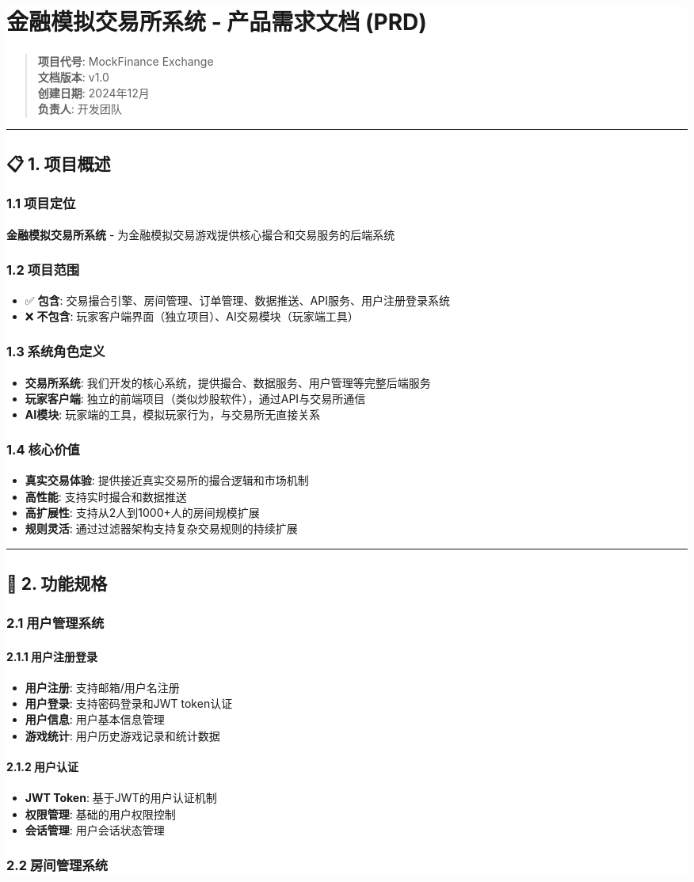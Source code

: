 # 金融模拟交易所系统 - 产品需求文档 (PRD)

> **项目代号**: MockFinance Exchange  
> **文档版本**: v1.0  
> **创建日期**: 2024年12月  
> **负责人**: 开发团队  

---

## 📋 1. 项目概述

### 1.1 项目定位
**金融模拟交易所系统** - 为金融模拟交易游戏提供核心撮合和交易服务的后端系统

### 1.2 项目范围
- ✅ **包含**: 交易撮合引擎、房间管理、订单管理、数据推送、API服务、用户注册登录系统
- ❌ **不包含**: 玩家客户端界面（独立项目）、AI交易模块（玩家端工具）

### 1.3 系统角色定义
- **交易所系统**: 我们开发的核心系统，提供撮合、数据服务、用户管理等完整后端服务
- **玩家客户端**: 独立的前端项目（类似炒股软件），通过API与交易所通信
- **AI模块**: 玩家端的工具，模拟玩家行为，与交易所无直接关系

### 1.4 核心价值
- **真实交易体验**: 提供接近真实交易所的撮合逻辑和市场机制
- **高性能**: 支持实时撮合和数据推送
- **高扩展性**: 支持从2人到1000+人的房间规模扩展
- **规则灵活**: 通过过滤器架构支持复杂交易规则的持续扩展

---

## 🎯 2. 功能规格

### 2.1 用户管理系统

#### 2.1.1 用户注册登录
- **用户注册**: 支持邮箱/用户名注册
- **用户登录**: 支持密码登录和JWT token认证
- **用户信息**: 用户基本信息管理
- **游戏统计**: 用户历史游戏记录和统计数据

#### 2.1.2 用户认证
- **JWT Token**: 基于JWT的用户认证机制
- **权限管理**: 基础的用户权限控制
- **会话管理**: 用户会话状态管理

### 2.2 房间管理系统
